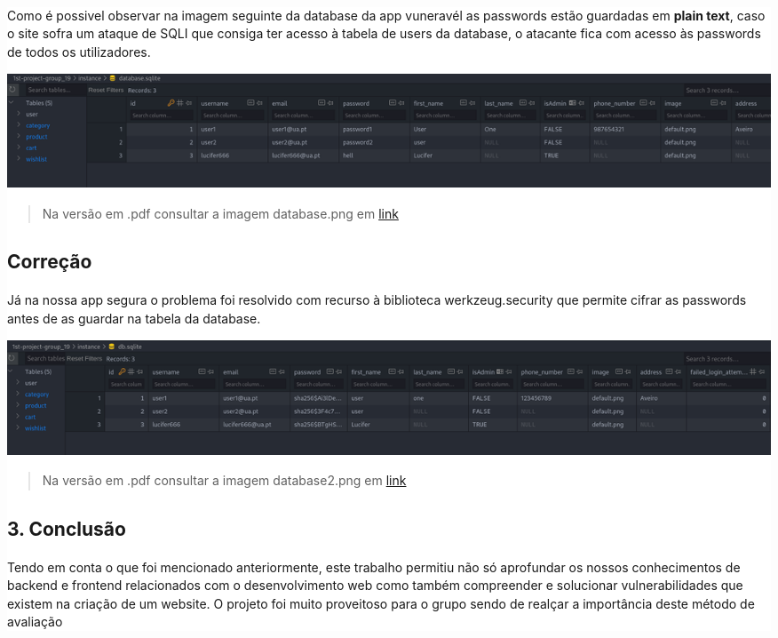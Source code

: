 Como é possivel observar na imagem seguinte da database da app vuneravél as passwords estão guardadas em **plain text**, caso o site sofra um ataque de SQLI que consiga ter acesso à tabela de users da database, o atacante fica com acesso às passwords de todos os utilizadores.

![Alt text](/analysis/images/database.png)<br>

>Na versão em .pdf consultar a imagem database.png em [link](https://github.com/detiuaveiro/1st-project-group_19/tree/main/analysis/images)

## Correção

Já na nossa app segura o problema foi resolvido com recurso à biblioteca werkzeug.security que permite cifrar as passwords antes de as guardar na tabela da database.

![Alt text](/analysis/images/database2.png)<br>

>Na versão em .pdf consultar a imagem database2.png em [link](https://github.com/detiuaveiro/1st-project-group_19/tree/main/analysis/images)

## 3. Conclusão

Tendo em conta o que foi mencionado anteriormente, este trabalho permitiu não só aprofundar os nossos conhecimentos de backend e frontend relacionados com o desenvolvimento web como também compreender e solucionar vulnerabilidades que existem na criação de um website. O projeto foi muito proveitoso para o grupo sendo de realçar a importância deste método de avaliação


